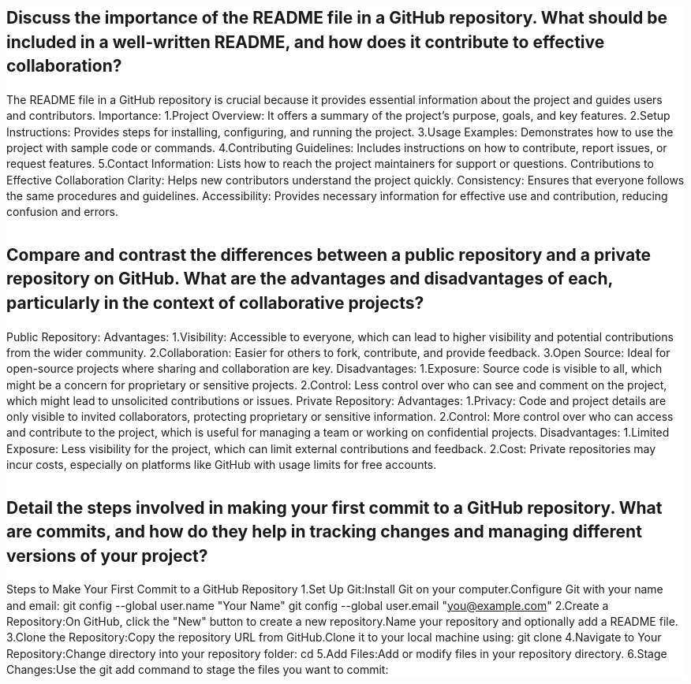 ## Discuss the importance of the README file in a GitHub repository. What should be included in a well-written README, and how does it contribute to effective collaboration?
The README file in a GitHub repository is crucial because it provides essential information about the project and guides users and contributors.
Importance:
1.Project Overview: It offers a summary of the project’s purpose, goals, and key features.
2.Setup Instructions: Provides steps for installing, configuring, and running the project.
3.Usage Examples: Demonstrates how to use the project with sample code or commands.
4.Contributing Guidelines: Includes instructions on how to contribute, report issues, or request features.
5.Contact Information: Lists how to reach the project maintainers for support or questions.
Contributions to Effective Collaboration
Clarity: Helps new contributors understand the project quickly.
Consistency: Ensures that everyone follows the same procedures and guidelines.
Accessibility: Provides necessary information for effective use and contribution, reducing confusion and errors.

## Compare and contrast the differences between a public repository and a private repository on GitHub. What are the advantages and disadvantages of each, particularly in the context of collaborative projects?
Public Repository:
Advantages:
1.Visibility: Accessible to everyone, which can lead to higher visibility and potential contributions from the wider community.
2.Collaboration: Easier for others to fork, contribute, and provide feedback.
3.Open Source: Ideal for open-source projects where sharing and collaboration are key.
Disadvantages:
1.Exposure: Source code is visible to all, which might be a concern for proprietary or sensitive projects.
2.Control: Less control over who can see and comment on the project, which might lead to unsolicited contributions or issues.
Private Repository:
Advantages:
1.Privacy: Code and project details are only visible to invited collaborators, protecting proprietary or sensitive information.
2.Control: More control over who can access and contribute to the project, which is useful for managing a team or working on confidential projects.
Disadvantages:
1.Limited Exposure: Less visibility for the project, which can limit external contributions and feedback.
2.Cost: Private repositories may incur costs, especially on platforms like GitHub with usage limits for free accounts.

## Detail the steps involved in making your first commit to a GitHub repository. What are commits, and how do they help in tracking changes and managing different versions of your project?
Steps to Make Your First Commit to a GitHub Repository
1.Set Up Git:Install Git on your computer.Configure Git with your name and email:
git config --global user.name "Your Name"
git config --global user.email "you@example.com"
2.Create a Repository:On GitHub, click the "New" button to create a new repository.Name your repository and optionally add a README file.
3.Clone the Repository:Copy the repository URL from GitHub.Clone it to your local machine using:
git clone <repository-URL>
4.Navigate to Your Repository:Change directory into your repository folder:
cd <repository-name>
5.Add Files:Add or modify files in your repository directory.
6.Stage Changes:Use the git add command to stage the files you want to commit:
